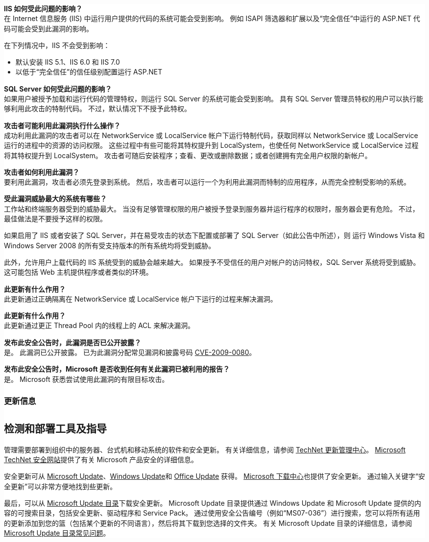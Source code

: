 **IIS 如何受此问题的影响？**    
在 Internet 信息服务 (IIS) 中运行用户提供的代码的系统可能会受到影响。 例如 ISAPI 筛选器和扩展以及“完全信任”中运行的 ASP.NET 代码可能会受到此漏洞的影响。
  
在下列情况中，IIS 不会受到影响：
  
-   默认安装 IIS 5.1、IIS 6.0 和 IIS 7.0  
-   以低于“完全信任”的信任级别配置运行 ASP.NET
  
**SQL Server 如何受此问题的影响？**    
如果用户被授予加载和运行代码的管理特权，则运行 SQL Server 的系统可能会受到影响。 具有 SQL Server 管理员特权的用户可以执行能够利用此攻击的特制代码。 不过，默认情况下不授予此特权。
  
**攻击者可能利用此漏洞执行什么操作？**    
成功利用此漏洞的攻击者可以在 NetworkService 或 LocalService 帐户下运行特制代码，获取同样以 NetworkService 或 LocalService 运行的进程中的资源的访问权限。 这些过程中有些可能将其特权提升到 LocalSystem，也使任何 NetworkService 或 LocalService 过程将其特权提升到 LocalSystem。 攻击者可随后安装程序；查看、更改或删除数据；或者创建拥有完全用户权限的新帐户。
  
**攻击者如何利用此漏洞？**    
要利用此漏洞，攻击者必须先登录到系统。 然后，攻击者可以运行一个为利用此漏洞而特制的应用程序，从而完全控制受影响的系统。
  
**受此漏洞威胁最大的系统有哪些？**    
工作站和终端服务器受到的威胁最大。 当没有足够管理权限的用户被授予登录到服务器并运行程序的权限时，服务器会更有危险。 不过，最佳做法是不要授予这样的权限。
  
如果启用了 IIS 或者安装了 SQL Server，并在易受攻击的状态下配置或部署了 SQL Server（如此公告中所述），则 运行 Windows Vista 和 Windows Server 2008 的所有受支持版本的所有系统均将受到威胁。
  
此外，允许用户上载代码的 IIS 系统受到的威胁会越来越大。 如果授予不受信任的用户对帐户的访问特权，SQL Server 系统将受到威胁。 这可能包括 Web 主机提供程序或者类似的环境。
  
**此更新有什么作用？**    
此更新通过正确隔离在 NetworkService 或 LocalService 帐户下运行的过程来解决漏洞。
  
**此更新有什么作用？**    
此更新通过更正 Thread Pool 内的线程上的 ACL 来解决漏洞。
  
**发布此安全公告时，此漏洞是否已公开披露？**    
是。 此漏洞已公开披露。 已为此漏洞分配常见漏洞和披露号码 [CVE-2009-0080](http://www.cve.mitre.org/cgi-bin/cvename.cgi?name=cve-2009-0080)。
  
**发布此安全公告时，Microsoft 是否收到任何有关此漏洞已被利用的报告？**    
是。 Microsoft 获悉尝试使用此漏洞的有限目标攻击。
  
### 更新信息
  
检测和部署工具及指导  
--------------------
  
  
管理需要部署到组织中的服务器、台式机和移动系统的软件和安全更新。 有关详细信息，请参阅 [TechNet 更新管理中心](http://go.microsoft.com/fwlink/?linkid=69903)。 [Microsoft TechNet 安全网站](http://go.microsoft.com/fwlink/?linkid=21132)提供了有关 Microsoft 产品安全的详细信息。
  
安全更新可从 [Microsoft Update](http://go.microsoft.com/fwlink/?linkid=40747)、[Windows Update](http://go.microsoft.com/fwlink/?linkid=21130)和 [Office Update](http://go.microsoft.com/fwlink/?linkid=21135) 获得。 [Microsoft 下载中心](http://go.microsoft.com/fwlink/?linkid=21129)也提供了安全更新。 通过输入关键字“安全更新”可以非常方便地找到些更新。
  
最后，可以从 [Microsoft Update 目录](http://go.microsoft.com/fwlink/?linkid=96155)下载安全更新。 Microsoft Update 目录提供通过 Windows Update 和 Microsoft Update 提供的内容的可搜索目录，包括安全更新、驱动程序和 Service Pack。 通过使用安全公告编号（例如“MS07-036”）进行搜索，您可以将所有适用的更新添加到您的篮（包括某个更新的不同语言），然后将其下载到您选择的文件夹。 有关 Microsoft Update 目录的详细信息，请参阅 [Microsoft Update 目录常见问题](http://go.microsoft.com/fwlink/?linkid=97900)。
  